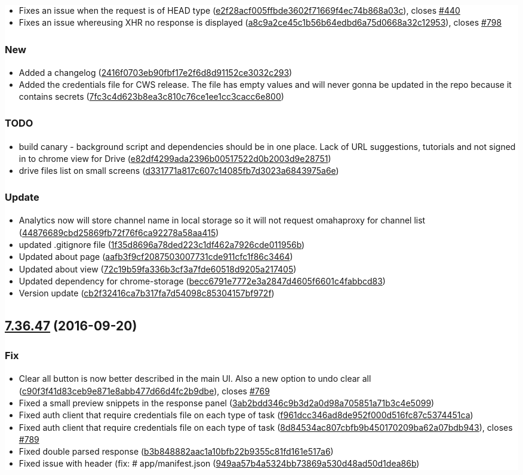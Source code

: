 * Fixes an issue when the request is of HEAD type   ([e2f28acf005ffbde3602f71669f4ec74b868a03c](https://github.com/jarrodek/ChromeRestClient/commit/e2f28acf005ffbde3602f71669f4ec74b868a03c)), closes [#440](https://github.com/jarrodek/ChromeRestClient/issues/440)
* Fixes an issue whereusing XHR no response is displayed  ([a8c9a2ce45c1b56b64edbd6a75d0668a32c12953](https://github.com/jarrodek/ChromeRestClient/commit/a8c9a2ce45c1b56b64edbd6a75d0668a32c12953)), closes [#798](https://github.com/jarrodek/ChromeRestClient/issues/798)

### New

* Added a changelog ([2416f0703eb90fbf17e2f6d8d91152ce3032c293](https://github.com/jarrodek/ChromeRestClient/commit/2416f0703eb90fbf17e2f6d8d91152ce3032c293))
* Added the credentials file for CWS release. The file has empty values and will never gonna be updated in the repo because it contains secrets ([7fc3c4d623b8ea3c810c76ce1ee1cc3cacc6e800](https://github.com/jarrodek/ChromeRestClient/commit/7fc3c4d623b8ea3c810c76ce1ee1cc3cacc6e800))

### TODO

* build canary - background script and dependencies should be in one place. Lack of URL suggestions, tutorials and not signed in to chrome view for Drive ([e82df4299ada2396b00517522d0b2003d9e28751](https://github.com/jarrodek/ChromeRestClient/commit/e82df4299ada2396b00517522d0b2003d9e28751))
* drive files list on small screens ([d331771a817c607c14085fb7d3023a6843975a6e](https://github.com/jarrodek/ChromeRestClient/commit/d331771a817c607c14085fb7d3023a6843975a6e))

### Update

* Analytics now will store channel name in local storage so it will not request omahaproxy for channel list ([44876689cbd25869fb72f76f6ca92278a58aa415](https://github.com/jarrodek/ChromeRestClient/commit/44876689cbd25869fb72f76f6ca92278a58aa415))
* updated .gitignore file ([1f35d8696a78ded223c1df462a7926cde011956b](https://github.com/jarrodek/ChromeRestClient/commit/1f35d8696a78ded223c1df462a7926cde011956b))
* Updated about page ([aafb3f9cf2087503007731cde911cfc1f86c3464](https://github.com/jarrodek/ChromeRestClient/commit/aafb3f9cf2087503007731cde911cfc1f86c3464))
* Updated about view ([72c19b59fa336b3cf3a7fde60518d9205a217405](https://github.com/jarrodek/ChromeRestClient/commit/72c19b59fa336b3cf3a7fde60518d9205a217405))
* Updated dependency for chrome-storage ([becc6791e7772e3a2847d4605f6601c4fabbcd83](https://github.com/jarrodek/ChromeRestClient/commit/becc6791e7772e3a2847d4605f6601c4fabbcd83))
* Version update ([cb2f32416ca7b317fa7d54098c85304157bf972f](https://github.com/jarrodek/ChromeRestClient/commit/cb2f32416ca7b317fa7d54098c85304157bf972f))



<a name="7.36.47"></a>
## [7.36.47](https://github.com/jarrodek/ChromeRestClient/compare/4.11.1...v7.36.47) (2016-09-20)


### Fix

* Clear all button is now better described in the main UI. Also a new option to undo clear all  ([c90f3f41d83ceb9e871e8abb477d66d4fc2b9dbe](https://github.com/jarrodek/ChromeRestClient/commit/c90f3f41d83ceb9e871e8abb477d66d4fc2b9dbe)), closes [#769](https://github.com/jarrodek/ChromeRestClient/issues/769)
* Fixed a small preview snippets in the response panel  ([3ab2bdd346c9b3d2a0d98a705851a71b3c4e5099](https://github.com/jarrodek/ChromeRestClient/commit/3ab2bdd346c9b3d2a0d98a705851a71b3c4e5099))
* Fixed auth client that require credentials file on each type of task ([f961dcc346ad8de952f000d516fc87c5374451ca](https://github.com/jarrodek/ChromeRestClient/commit/f961dcc346ad8de952f000d516fc87c5374451ca))
* Fixed auth client that require credentials file on each type of task  ([8d84534ac807cbfb9b450170209ba62a07bdb943](https://github.com/jarrodek/ChromeRestClient/commit/8d84534ac807cbfb9b450170209ba62a07bdb943)), closes [#789](https://github.com/jarrodek/ChromeRestClient/issues/789)
* Fixed double parsed response  ([b3b848882aac1a10bfb22b9355c81fd161e517a6](https://github.com/jarrodek/ChromeRestClient/commit/b3b848882aac1a10bfb22b9355c81fd161e517a6))
* Fixed issue with  header (fix: #  app/manifest.json ([949aa57b4a5324bb73869a530d48ad50d1dea86b](https://github.com/jarrodek/ChromeRestClient/commit/949aa57b4a5324bb73869a530d48ad50d1dea86b))